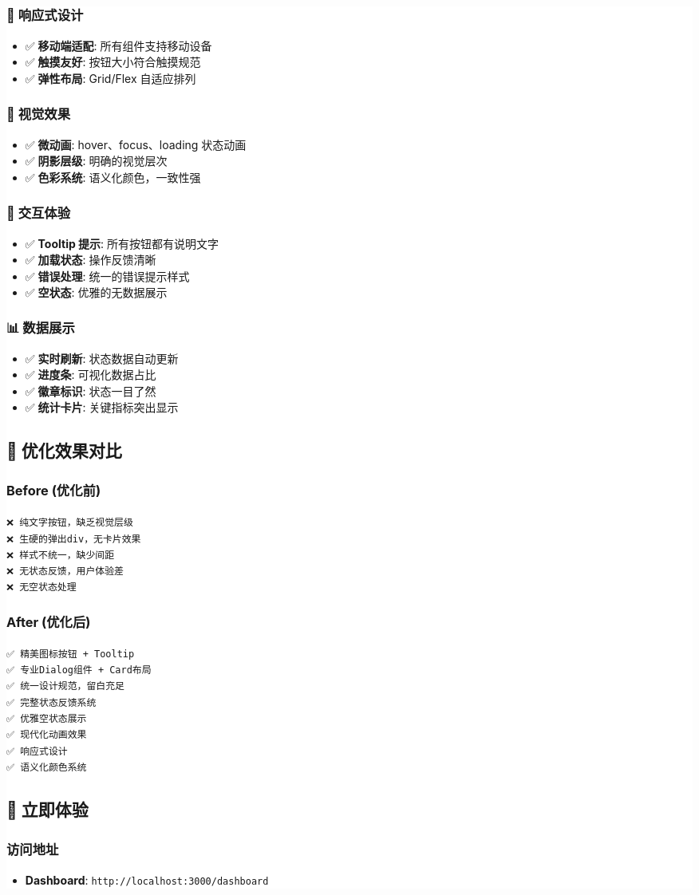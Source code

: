 ### 📱 **响应式设计**
- ✅ **移动端适配**: 所有组件支持移动设备
- ✅ **触摸友好**: 按钮大小符合触摸规范
- ✅ **弹性布局**: Grid/Flex 自适应排列

### 🎨 **视觉效果**
- ✅ **微动画**: hover、focus、loading 状态动画
- ✅ **阴影层级**: 明确的视觉层次
- ✅ **色彩系统**: 语义化颜色，一致性强

### 🔧 **交互体验**
- ✅ **Tooltip 提示**: 所有按钮都有说明文字
- ✅ **加载状态**: 操作反馈清晰
- ✅ **错误处理**: 统一的错误提示样式
- ✅ **空状态**: 优雅的无数据展示

### 📊 **数据展示**
- ✅ **实时刷新**: 状态数据自动更新
- ✅ **进度条**: 可视化数据占比
- ✅ **徽章标识**: 状态一目了然
- ✅ **统计卡片**: 关键指标突出显示

## 🎉 **优化效果对比**

### Before (优化前)
```
❌ 纯文字按钮，缺乏视觉层级
❌ 生硬的弹出div，无卡片效果
❌ 样式不统一，缺少间距
❌ 无状态反馈，用户体验差
❌ 无空状态处理
```

### After (优化后)
```
✅ 精美图标按钮 + Tooltip
✅ 专业Dialog组件 + Card布局
✅ 统一设计规范，留白充足
✅ 完整状态反馈系统
✅ 优雅空状态展示
✅ 现代化动画效果
✅ 响应式设计
✅ 语义化颜色系统
```

## 🚀 **立即体验**

### 访问地址
- **Dashboard**: `http://localhost:3000/dashboard`
